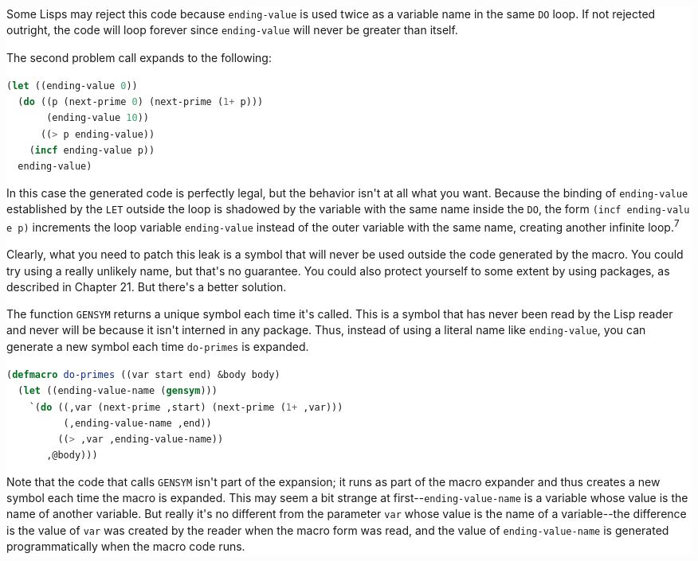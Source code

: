 
Some Lisps may reject this code because `ending-value` is used
twice as a variable name in the same `DO` loop. If not rejected
outright, the code will loop forever since `ending-value` will
never be greater than itself.



The second problem call expands to the following:


```lisp
(let ((ending-value 0))
  (do ((p (next-prime 0) (next-prime (1+ p)))
       (ending-value 10))
      ((> p ending-value))
    (incf ending-value p))
  ending-value)
```


In this case the generated code is perfectly legal, but the behavior
isn't at all what you want. Because the binding of
`ending-value` established by the `LET` outside the loop is
shadowed by the variable with the same name inside the `DO`, the
form `(incf ending-value p)` increments the loop variable
`ending-value` instead of the outer variable with the same name,
creating another infinite loop.<SUP>7</SUP>



Clearly, what you need to patch this leak is a symbol that will never
be used outside the code generated by the macro. You could try using
a really unlikely name, but that's no guarantee. You could also
protect yourself to some extent by using packages, as described in
Chapter 21. But there's a better solution. 



The function `GENSYM` returns a unique symbol each time it's
called. This is a symbol that has never been read by the Lisp reader
and never will be because it isn't interned in any package. Thus,
instead of using a literal name like `ending-value`, you can
generate a new symbol each time `do-primes` is expanded.


```lisp
(defmacro do-primes ((var start end) &body body)
  (let ((ending-value-name (gensym)))
    `(do ((,var (next-prime ,start) (next-prime (1+ ,var)))
          (,ending-value-name ,end))
         ((> ,var ,ending-value-name))
       ,@body)))
```


Note that the code that calls `GENSYM` isn't part of the
expansion; it runs as part of the macro expander and thus creates a
new symbol each time the macro is expanded. This may seem a bit
strange at first--`ending-value-name` is a variable whose value
is the name of another variable. But really it's no different from
the parameter `var` whose value is the name of a variable--the
difference is the value of `var` was created by the reader when
the macro form was read, and the value of `ending-value-name` is
generated programmatically when the macro code runs.
